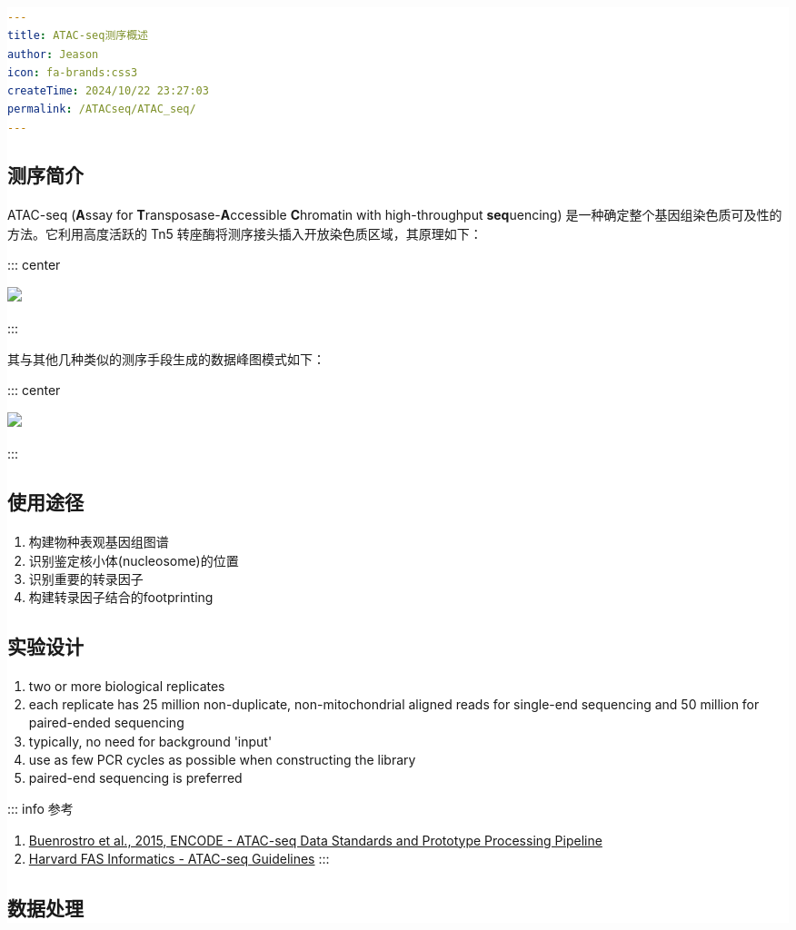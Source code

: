 ```yaml
---
title: ATAC-seq测序概述
author: Jeason
icon: fa-brands:css3
createTime: 2024/10/22 23:27:03
permalink: /ATACseq/ATAC_seq/
---
```

## 测序简介

ATAC-seq (**A**ssay for **T**ransposase-**A**ccessible **C**hromatin with high-throughput **seq**uencing) 是一种确定整个基因组染色质可及性的方法。它利用高度活跃的 Tn5 转座酶将测序接头插入开放染色质区域，其原理如下：

::: center

![](https://cdn.jsdelivr.net/gh/Moonerss/CDN/paper/ATAC_seq/fig1.png)

:::

其与其他几种类似的测序手段生成的数据峰图模式如下：

::: center

![](https://cdn.jsdelivr.net/gh/Moonerss/CDN/paper/ATAC_seq/fig2.png)

:::

## 使用途径

1. 构建物种表观基因组图谱
2. 识别鉴定核小体(nucleosome)的位置
3. 识别重要的转录因子
4. 构建转录因子结合的footprinting

## 实验设计

1. two or more biological replicates
2. each replicate has 25 million non-duplicate, non-mitochondrial aligned reads for single-end sequencing and 50 million for paired-ended sequencing
3. typically, no need for background 'input'
4. use as few PCR cycles as possible when constructing the library
5. paired-end sequencing is preferred

::: info 参考

1. [Buenrostro et al., 2015, ENCODE - ATAC-seq Data Standards and Prototype Processing Pipeline](https://www.encodeproject.org/atac-seq/)
2. [Harvard FAS Informatics - ATAC-seq Guidelines](https://github.com/harvardinformatics/ATAC-seq)
   :::

## 数据处理
